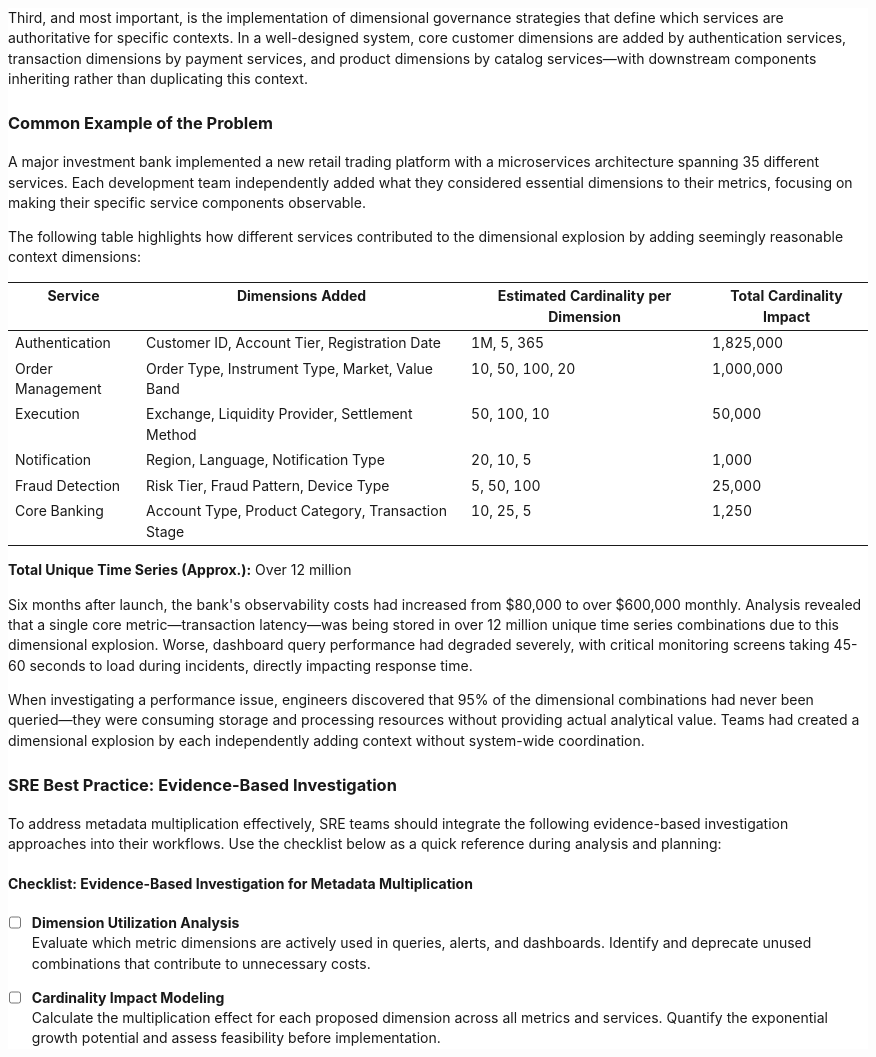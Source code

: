 Third, and most important, is the implementation of dimensional governance strategies that define which services are authoritative for specific contexts. In a well-designed system, core customer dimensions are added by authentication services, transaction dimensions by payment services, and product dimensions by catalog services—with downstream components inheriting rather than duplicating this context.
### Common Example of the Problem

A major investment bank implemented a new retail trading platform with a microservices architecture spanning 35 different services. Each development team independently added what they considered essential dimensions to their metrics, focusing on making their specific service components observable.

The following table highlights how different services contributed to the dimensional explosion by adding seemingly reasonable context dimensions:

| **Service**      | **Dimensions Added**                              | **Estimated Cardinality per Dimension** | **Total Cardinality Impact** |
| ---------------- | ------------------------------------------------- | --------------------------------------- | ---------------------------- |
| Authentication   | Customer ID, Account Tier, Registration Date      | 1M, 5, 365                              | 1,825,000                    |
| Order Management | Order Type, Instrument Type, Market, Value Band   | 10, 50, 100, 20                         | 1,000,000                    |
| Execution        | Exchange, Liquidity Provider, Settlement Method   | 50, 100, 10                             | 50,000                       |
| Notification     | Region, Language, Notification Type               | 20, 10, 5                               | 1,000                        |
| Fraud Detection  | Risk Tier, Fraud Pattern, Device Type             | 5, 50, 100                              | 25,000                       |
| Core Banking     | Account Type, Product Category, Transaction Stage | 10, 25, 5                               | 1,250                        |

**Total Unique Time Series (Approx.):** Over 12 million

Six months after launch, the bank's observability costs had increased from $80,000 to over $600,000 monthly. Analysis revealed that a single core metric—transaction latency—was being stored in over 12 million unique time series combinations due to this dimensional explosion. Worse, dashboard query performance had degraded severely, with critical monitoring screens taking 45-60 seconds to load during incidents, directly impacting response time.

When investigating a performance issue, engineers discovered that 95% of the dimensional combinations had never been queried—they were consuming storage and processing resources without providing actual analytical value. Teams had created a dimensional explosion by each independently adding context without system-wide coordination.
### SRE Best Practice: Evidence-Based Investigation

To address metadata multiplication effectively, SRE teams should integrate the following evidence-based investigation approaches into their workflows. Use the checklist below as a quick reference during analysis and planning:

#### Checklist: Evidence-Based Investigation for Metadata Multiplication
- [ ] **Dimension Utilization Analysis**  
  Evaluate which metric dimensions are actively used in queries, alerts, and dashboards. Identify and deprecate unused combinations that contribute to unnecessary costs.

- [ ] **Cardinality Impact Modeling**  
  Calculate the multiplication effect for each proposed dimension across all metrics and services. Quantify the exponential growth potential and assess feasibility before implementation.
